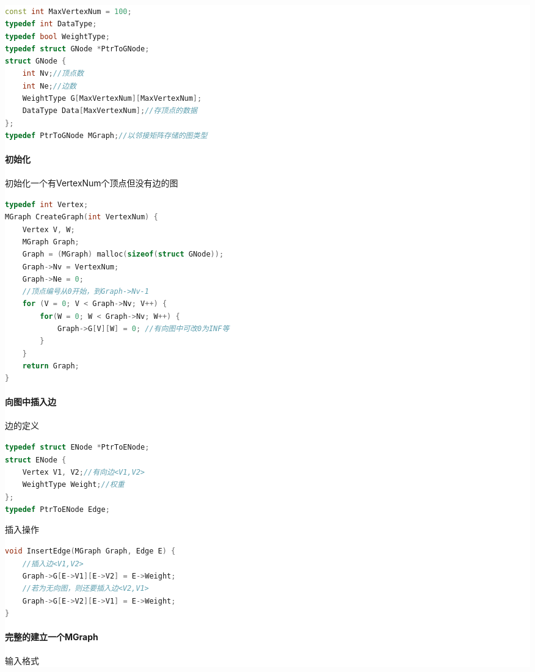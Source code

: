 ```cpp
const int MaxVertexNum = 100;
typedef int DataType;
typedef bool WeightType;
typedef struct GNode *PtrToGNode;
struct GNode {
    int Nv;//顶点数
    int Ne;//边数
    WeightType G[MaxVertexNum][MaxVertexNum];
    DataType Data[MaxVertexNum];//存顶点的数据
};
typedef PtrToGNode MGraph;//以邻接矩阵存储的图类型
```
#### 初始化
初始化一个有VertexNum个顶点但没有边的图
```cpp
typedef int Vertex;
MGraph CreateGraph(int VertexNum) {
    Vertex V, W;
    MGraph Graph;
    Graph = (MGraph) malloc(sizeof(struct GNode));
    Graph->Nv = VertexNum;
    Graph->Ne = 0;
    //顶点编号从0开始，到Graph->Nv-1
    for (V = 0; V < Graph->Nv; V++) {
        for(W = 0; W < Graph->Nv; W++) {
            Graph->G[V][W] = 0; //有向图中可改0为INF等
        }
    }
    return Graph;
} 
```
#### 向图中插入边
边的定义
```cpp
typedef struct ENode *PtrToENode;
struct ENode {
    Vertex V1, V2;//有向边<V1,V2>
    WeightType Weight;//权重
};
typedef PtrToENode Edge;
```
插入操作
```cpp
void InsertEdge(MGraph Graph, Edge E) {
    //插入边<V1,V2>
    Graph->G[E->V1][E->V2] = E->Weight;
    //若为无向图，则还要插入边<V2,V1>
    Graph->G[E->V2][E->V1] = E->Weight;
}
```
#### 完整的建立一个MGraph
输入格式
